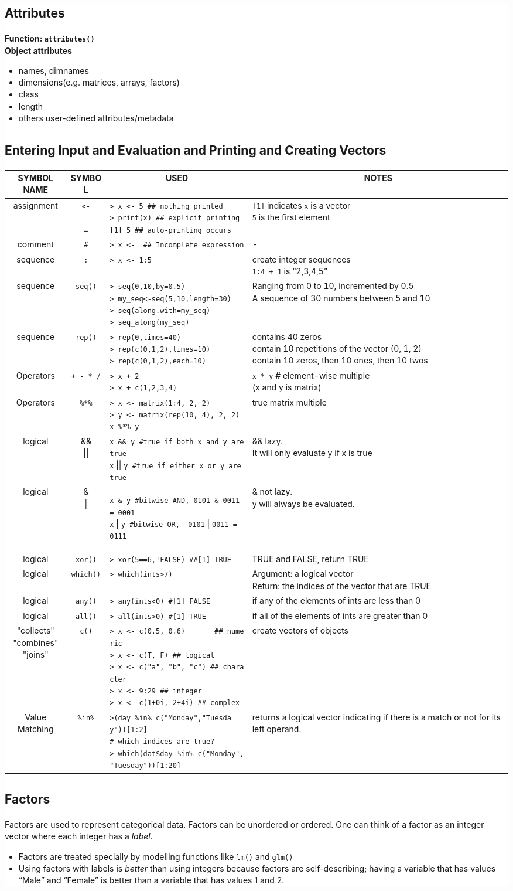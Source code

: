 ## Attributes
**Function: `attributes()`**  
**Object attributes**

- names, dimnames
- dimensions(e.g. matrices, arrays, factors)
- class
- length
- others user-defined attributes/metadata

## Entering Input and Evaluation and Printing and Creating Vectors
SYMBOL NAME|SYMBOL|USED|NOTES
:-:|:-:|---|---
assignment|`<-`<br><br>`=`|`> x <- 5 ## nothing printed`<br>`> print(x) ## explicit printing`<br>`[1] 5 ## auto-printing occurs`|`[1]` indicates `x` is a vector <br> `5` is the first element
comment|`#`|`> x <-  ## Incomplete expression`|-
sequence|`:`|`> x <- 1:5`|create integer sequences<br>`1:4 + 1` is “2,3,4,5”
sequence|`seq()`|`> seq(0,10,by=0.5)`<br>`> my_seq<-seq(5,10,length=30)`<BR>`> seq(along.with=my_seq)`<BR>`> seq_along(my_seq)`|Ranging from 0 to 10, incremented by 0.5<br>A sequence of 30 numbers between 5 and 10
sequence|`rep()`|`> rep(0,times=40)`<BR>`> rep(c(0,1,2),times=10)`<BR>`> rep(c(0,1,2),each=10)`|contains 40 zeros<BR>contain 10 repetitions of the vector (0, 1, 2)<BR>contain 10 zeros, then 10 ones, then 10 twos
Operators|`+ - * /`|`> x + 2`<br>`> x + c(1,2,3,4)`|`x * y` # element-wise multiple<br>(x and y is matrix)
Operators|`%*%`|`> x <- matrix(1:4, 2, 2) `<br>`> y <- matrix(rep(10, 4), 2, 2)`<br>`x %*% y`|true matrix multiple
logical|&&<br>&#124;&#124;|`x && y #true if both x and y are true`<br>`x` &#124;&#124; `y #true if either x or y are true`|&& lazy.<br>It will only evaluate y if x is true
logical|&<br>&#124;|<P align=left>`x & y #bitwise AND, 0101 & 0011 = 0001`<br>`x` &#124; `y #bitwise OR,  0101` &#124; `0011 = 0111`</p>|& not lazy.<br>y will always be evaluated.
logical|`xor()`|`> xor(5==6,!FALSE) ##[1] TRUE`|TRUE and FALSE, return TRUE
logical|`which()`|`> which(ints>7)`|Argument: a logical vector<br> Return: the indices of the vector that are TRUE
logical|`any()`|`> any(ints<0) #[1] FALSE`|if any of the elements of ints are less than 0
logical|`all()`|`> all(ints>0) #[1] TRUE`|if all of the elements of ints are greater than 0
"collects"<br>"combines"<br>"joins"|`c()`|`> x <- c(0.5, 0.6)       ## numeric`<br>`> x <- c(T, F) ## logical`<br>`> x <- c("a", "b", "c") ## character`<br>`> x <- 9:29 ## integer`<br>`> x <- c(1+0i, 2+4i) ## complex`|create vectors of objects
Value Matching|`%in%`|`>(day %in% c("Monday","Tuesday"))[1:2]`<BR>`# which indices are true?`<BR>`> which(dat$day %in% c("Monday",`<BR>`"Tuesday"))[1:20]`|returns a logical vector indicating if there is a match or not for its left operand.

## Factors

Factors are used to represent categorical data. Factors can be unordered or ordered. One can think of a factor as an integer vector where each integer has a _label_.

- Factors are treated specially by modelling functions like `lm()` and `glm()`
- Using factors with labels is _better_ than using integers because factors are self-describing; having a variable that has values “Male” and “Female” is better than a variable that has values 1 and 2.
